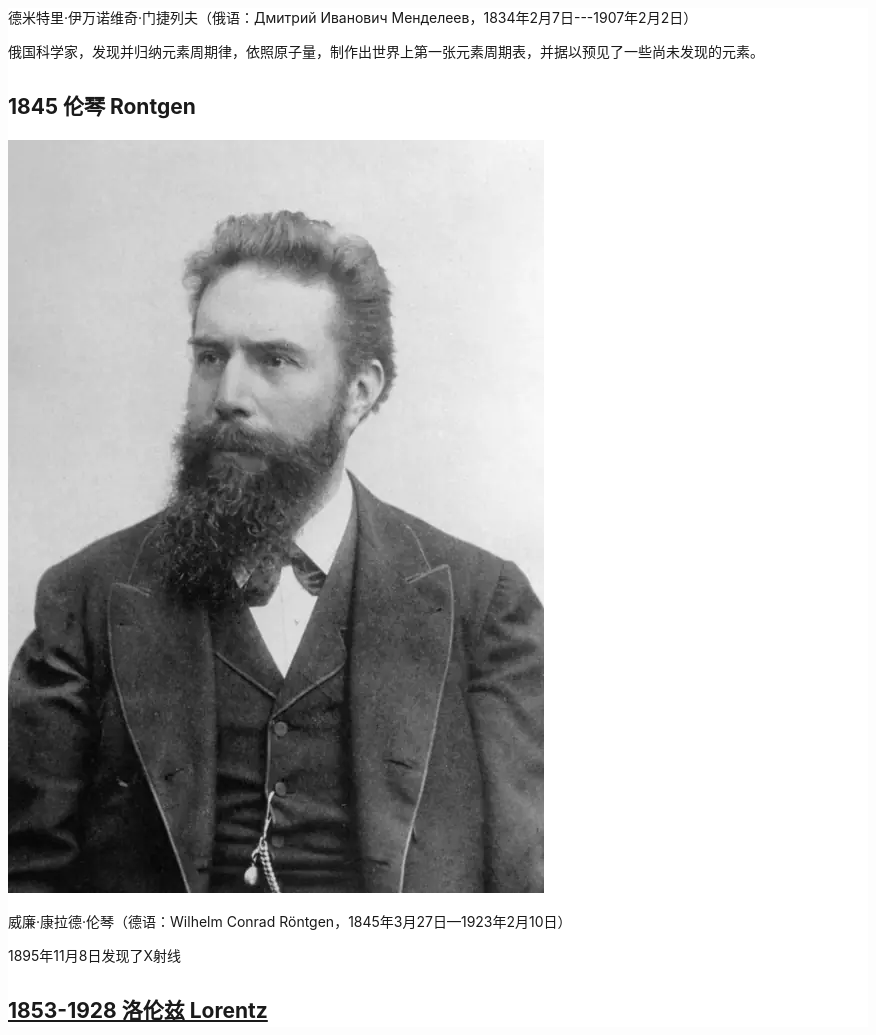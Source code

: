  德米特里·伊万诺维奇·门捷列夫（俄语：Дмитрий Иванович Менделеев，1834年2月7日---1907年2月2日）

 俄国科学家，发现并归纳元素周期律，依照原子量，制作出世界上第一张元素周期表，并据以预见了一些尚未发现的元素。

 ## 1845 伦琴 Rontgen

 ![](assets/1845rontgen.webp)

 威廉·康拉德·伦琴（德语：Wilhelm Conrad Röntgen，1845年3月27日—1923年2月10日）

1895年11月8日发现了X射线

## [1853-1928 洛伦兹 Lorentz](./1853lorentz.md)
